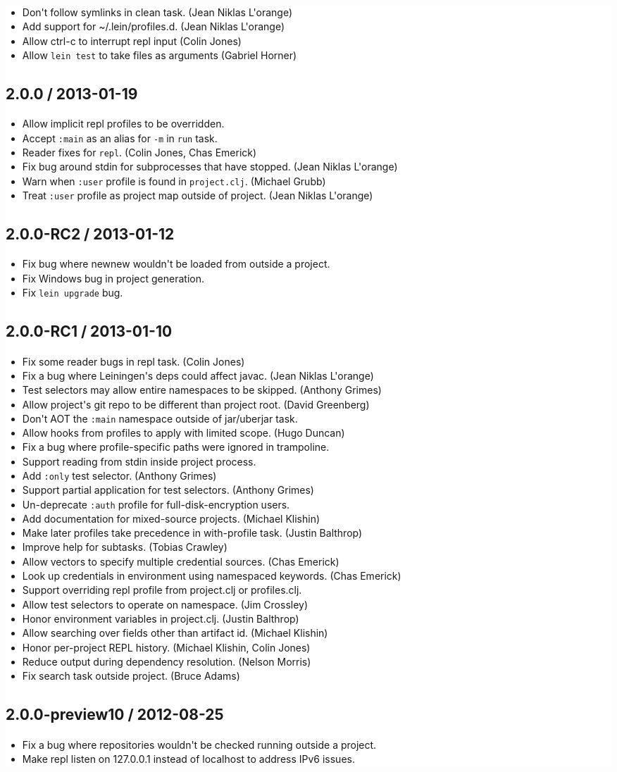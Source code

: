 * Don't follow symlinks in clean task. (Jean Niklas L'orange)
* Add support for ~/.lein/profiles.d. (Jean Niklas L'orange)
* Allow ctrl-c to interrupt repl input (Colin Jones)
* Allow `lein test` to take files as arguments (Gabriel Horner)

## 2.0.0 / 2013-01-19

* Allow implicit repl profiles to be overridden.
* Accept `:main` as an alias for `-m` in `run` task.
* Reader fixes for `repl`. (Colin Jones, Chas Emerick)
* Fix bug around stdin for subprocesses that have stopped. (Jean Niklas L'orange)
* Warn when `:user` profile is found in `project.clj`. (Michael Grubb)
* Treat `:user` profile as project map outside of project. (Jean Niklas L'orange)

## 2.0.0-RC2 / 2013-01-12

* Fix bug where newnew wouldn't be loaded from outside a project.
* Fix Windows bug in project generation.
* Fix `lein upgrade` bug.

## 2.0.0-RC1 / 2013-01-10

* Fix some reader bugs in repl task. (Colin Jones)
* Fix a bug where Leiningen's deps could affect javac. (Jean Niklas L'orange)
* Test selectors may allow entire namespaces to be skipped. (Anthony Grimes)
* Allow project's git repo to be different than project root. (David Greenberg)
* Don't AOT the `:main` namespace outside of jar/uberjar task.
* Allow hooks from profiles to apply with limited scope. (Hugo Duncan)
* Fix a bug where profile-specific paths were ignored in trampoline.
* Support reading from stdin inside project process.
* Add `:only` test selector. (Anthony Grimes)
* Support partial application for test selectors. (Anthony Grimes)
* Un-deprecate `:auth` profile for full-disk-encryption users.
* Add documentation for mixed-source projects. (Michael Klishin)
* Make later profiles take precedence in with-profile task. (Justin Balthrop)
* Improve help for subtasks. (Tobias Crawley)
* Allow vectors to specify multiple credential sources. (Chas Emerick)
* Look up credentials in environment using namespaced keywords. (Chas Emerick)
* Support overriding repl profile from project.clj or profiles.clj.
* Allow test selectors to operate on namespace. (Jim Crossley)
* Honor environment variables in project.clj. (Justin Balthrop)
* Allow searching over fields other than artifact id. (Michael Klishin)
* Honor per-project REPL history. (Michael Klishin, Colin Jones)
* Reduce output during dependency resolution. (Nelson Morris)
* Fix search task outside project. (Bruce Adams)

## 2.0.0-preview10 / 2012-08-25

* Fix a bug where repositories wouldn't be checked running outside a project.
* Make repl listen on 127.0.0.1 instead of localhost to address IPv6 issues.
